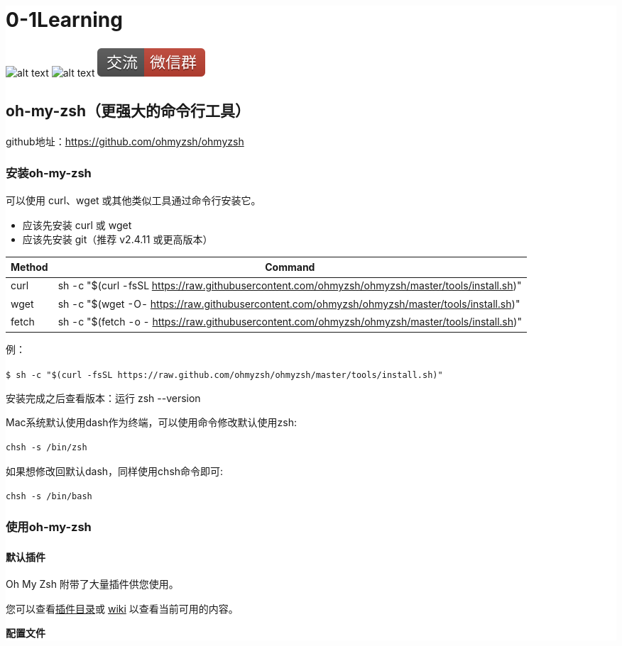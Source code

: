 # 0-1Learning

![alt text](../static/common/svg/luoxiaosheng.svg "公众号")
![alt text](../static/common/svg/luoxiaosheng_learning.svg "学习")
![alt text](../static/common/svg/luoxiaosheng_wechat.svg "微信")



## oh-my-zsh（更强大的命令行工具）
github地址：https://github.com/ohmyzsh/ohmyzsh

### 安装oh-my-zsh
可以使用 curl、wget 或其他类似工具通过命令行安装它。
* 应该先安装 curl 或 wget
* 应该先安装 git（推荐 v2.4.11 或更高版本）

|Method	|Command|
|---|---|
|curl	|sh -c "$(curl -fsSL https://raw.githubusercontent.com/ohmyzsh/ohmyzsh/master/tools/install.sh)"|
|wget	|sh -c "$(wget -O- https://raw.githubusercontent.com/ohmyzsh/ohmyzsh/master/tools/install.sh)"|
|fetch	|sh -c "$(fetch -o - https://raw.githubusercontent.com/ohmyzsh/ohmyzsh/master/tools/install.sh)"|

例：
```
$ sh -c "$(curl -fsSL https://raw.github.com/ohmyzsh/ohmyzsh/master/tools/install.sh)"
```

安装完成之后查看版本：运行 zsh --version

Mac系统默认使用dash作为终端，可以使用命令修改默认使用zsh:  
```
chsh -s /bin/zsh
```
如果想修改回默认dash，同样使用chsh命令即可: 
```  
chsh -s /bin/bash
```

### 使用oh-my-zsh

#### 默认插件
Oh My Zsh 附带了大量插件供您使用。

您可以查看[插件目录](https://github.com/ohmyzsh/ohmyzsh/tree/master/plugins)或 [wiki](https://github.com/ohmyzsh/ohmyzsh/wiki/Plugins) 以查看当前可用的内容。

**配置文件**
